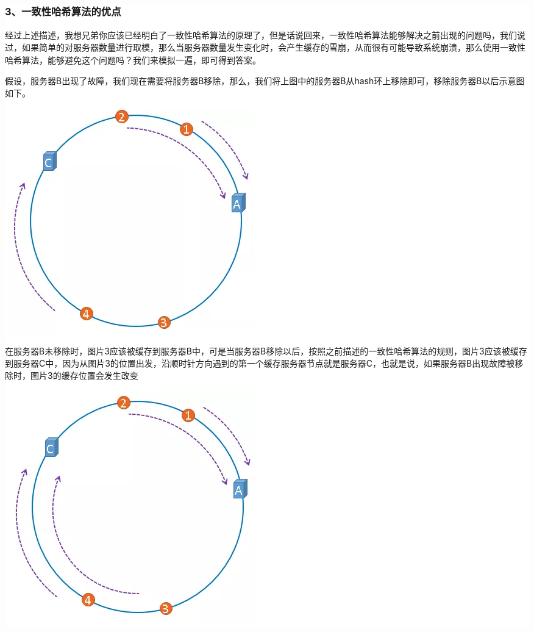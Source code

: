 ### 3、一致性哈希算法的优点

​		经过上述描述，我想兄弟你应该已经明白了一致性哈希算法的原理了，但是话说回来，一致性哈希算法能够解决之前出现的问题吗，我们说过，如果简单的对服务器数量进行取模，那么当服务器数量发生变化时，会产生缓存的雪崩，从而很有可能导致系统崩溃，那么使用一致性哈希算法，能够避免这个问题吗？我们来模拟一遍，即可得到答案。

​		假设，服务器B出现了故障，我们现在需要将服务器B移除，那么，我们将上图中的服务器B从hash环上移除即可，移除服务器B以后示意图如下。

![image-20200621192904718](image\7.png)

​		在服务器B未移除时，图片3应该被缓存到服务器B中，可是当服务器B移除以后，按照之前描述的一致性哈希算法的规则，图片3应该被缓存到服务器C中，因为从图片3的位置出发，沿顺时针方向遇到的第一个缓存服务器节点就是服务器C，也就是说，如果服务器B出现故障被移除时，图片3的缓存位置会发生改变

![image-20200621193053789](image\8.png)
